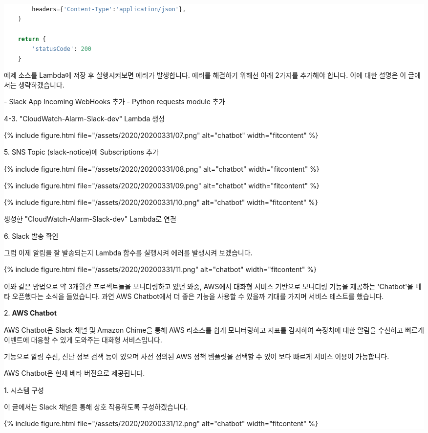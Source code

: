 ```python
        headers={'Content-Type':'application/json'},
    )

    return {
        'statusCode': 200
    }
```

<span class="indent3">예제 소스를 Lambda에 저장 후 실행시켜보면 에러가 발생합니다. 에러를 해결하기 위해선 아래 2가지를 추가해야 합니다. 이에 대한 설명은 이 글에서는 생략하겠습니다.</span>

<span class="indent3">- Slack App Incoming WebHooks 추가</span>
<span class="indent3">- Python requests module 추가</span>
<br />

<span class="indent2">4-3. "CloudWatch-Alarm-Slack-dev" Lambda 생성</span>

{% include figure.html file="/assets/2020/20200331/07.png" alt="chatbot" width="fitcontent" %}
<br />

<span class="indent">5. SNS Topic (slack-notice)에 Subscriptions 추가</span>

{% include figure.html file="/assets/2020/20200331/08.png" alt="chatbot" width="fitcontent" %}

{% include figure.html file="/assets/2020/20200331/09.png" alt="chatbot" width="fitcontent" %}

{% include figure.html file="/assets/2020/20200331/10.png" alt="chatbot" width="fitcontent" %}

<span class="indent2">생성한 "CloudWatch-Alarm-Slack-dev" Lambda로 연결</span>
<br />

<span class="indent">6. Slack 발송 확인</span>

<span class="indent2">그럼 이제 알림을 잘 발송되는지 Lambda 함수를 실행시켜 에러를 발생시켜 보겠습니다.</span>

{% include figure.html file="/assets/2020/20200331/11.png" alt="chatbot" width="fitcontent" %}

<span class="indent">이와 같은 방법으로 약 3개월간 프로젝트들을 모니터링하고 있던 와중, AWS에서 대화형 서비스 기반으로 모니터링 기능을 제공하는 'Chatbot'을 베타 오픈했다는 소식을 들었습니다. 과연 AWS Chatbot에서 더 좋은 기능을 사용할 수 있을까 기대를 가지며 서비스 테스트를 했습니다.</span>
<br />

2\. **AWS Chatbot**

<span class="indent">AWS Chatbot은 Slack 채널 및 Amazon Chime을 통해 AWS 리소스를 쉽게 모니터링하고 지표를 감시하여 측정치에 대한 알림을 수신하고 빠르게 이벤트에 대응할 수 있게 도와주는 대화형 서비스입니다.</span>


<span class="indent">기능으로 알림 수신, 진단 정보 검색 등이 있으며 사전 정의된 AWS 정책 템플릿을 선택할 수 있어 보다 빠르게 서비스 이용이 가능합니다.</span>


<span class="indent">AWS Chatbot은 현재 베타 버전으로 제공됩니다.</span>
<br />

<span class="indent">1. 시스템 구성</span>

<span class="indent2">이 글에서는 Slack 채널을 통해 상호 작용하도록 구성하겠습니다.</span>

{% include figure.html file="/assets/2020/20200331/12.png" alt="chatbot" width="fitcontent" %}
<br />
